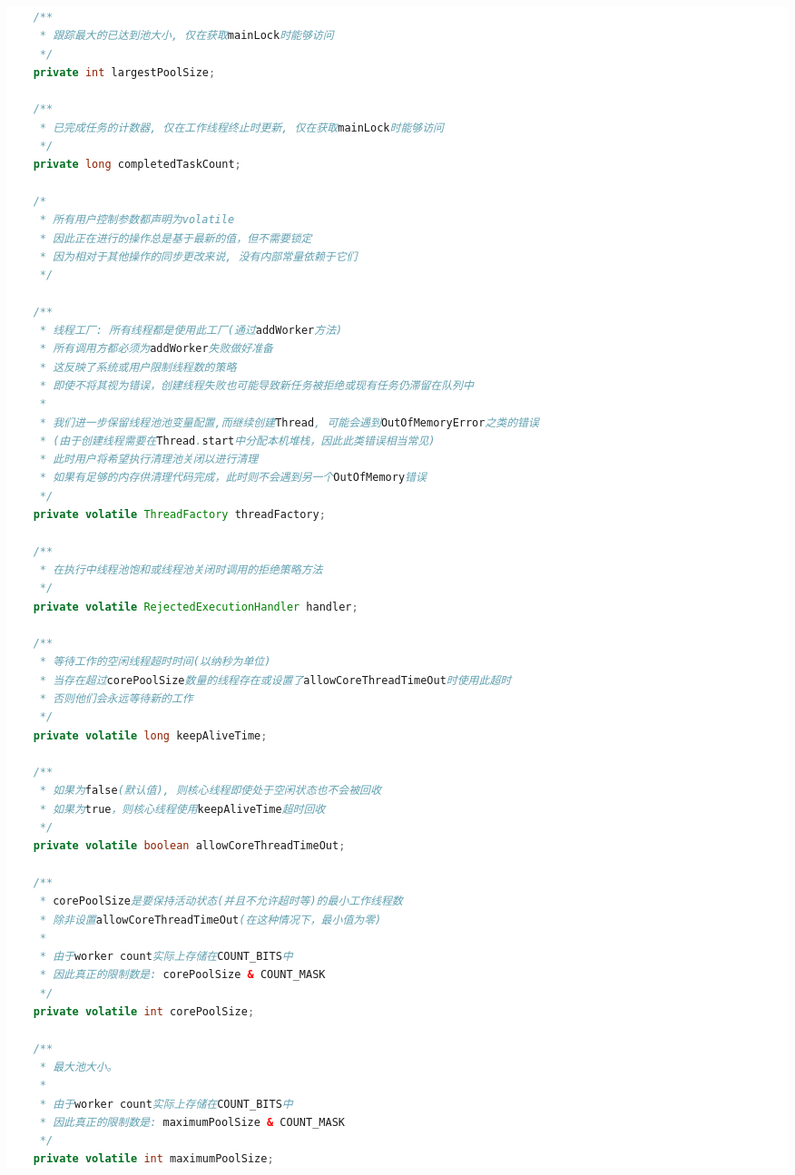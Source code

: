 ```java
    /**
     * 跟踪最大的已达到池大小, 仅在获取mainLock时能够访问
     */
    private int largestPoolSize;

    /**
     * 已完成任务的计数器, 仅在工作线程终止时更新, 仅在获取mainLock时能够访问
     */
    private long completedTaskCount;

    /*
     * 所有用户控制参数都声明为volatile
     * 因此正在进行的操作总是基于最新的值，但不需要锁定
     * 因为相对于其他操作的同步更改来说, 没有内部常量依赖于它们
     */

    /**
     * 线程工厂: 所有线程都是使用此工厂(通过addWorker方法)
     * 所有调用方都必须为addWorker失败做好准备
     * 这反映了系统或用户限制线程数的策略
     * 即使不将其视为错误，创建线程失败也可能导致新任务被拒绝或现有任务仍滞留在队列中
     *
     * 我们进一步保留线程池池变量配置,而继续创建Thread, 可能会遇到OutOfMemoryError之类的错误
     * (由于创建线程需要在Thread.start中分配本机堆栈，因此此类错误相当常见)
     * 此时用户将希望执行清理池关闭以进行清理
     * 如果有足够的内存供清理代码完成，此时则不会遇到另一个OutOfMemory错误
     */
    private volatile ThreadFactory threadFactory;

    /**
     * 在执行中线程池饱和或线程池关闭时调用的拒绝策略方法
     */
    private volatile RejectedExecutionHandler handler;

    /**
     * 等待工作的空闲线程超时时间(以纳秒为单位)
     * 当存在超过corePoolSize数量的线程存在或设置了allowCoreThreadTimeOut时使用此超时
     * 否则他们会永远等待新的工作
     */
    private volatile long keepAliveTime;

    /**
     * 如果为false(默认值), 则核心线程即使处于空闲状态也不会被回收
     * 如果为true，则核心线程使用keepAliveTime超时回收
     */
    private volatile boolean allowCoreThreadTimeOut;

    /**
     * corePoolSize是要保持活动状态(并且不允许超时等)的最小工作线程数
     * 除非设置allowCoreThreadTimeOut(在这种情况下，最小值为零)
     *
     * 由于worker count实际上存储在COUNT_BITS中
     * 因此真正的限制数是: corePoolSize & COUNT_MASK
     */
    private volatile int corePoolSize;

    /**
     * 最大池大小。
     *
     * 由于worker count实际上存储在COUNT_BITS中
     * 因此真正的限制数是: maximumPoolSize & COUNT_MASK
     */
    private volatile int maximumPoolSize;
```